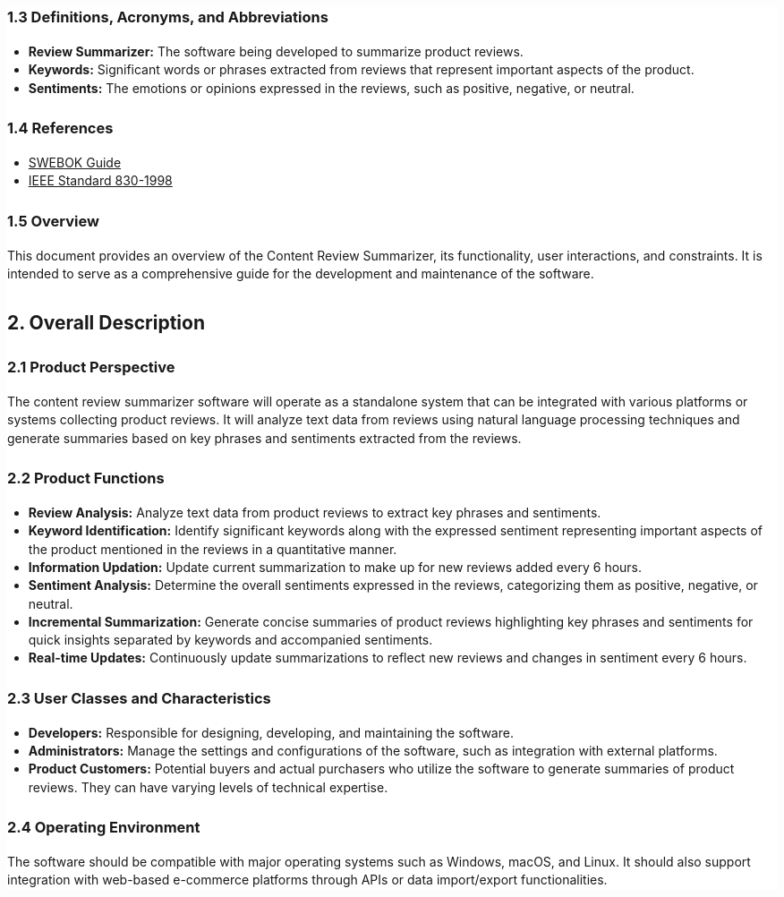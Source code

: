 ### 1.3 Definitions, Acronyms, and Abbreviations
- **Review Summarizer:** The software being developed to summarize product reviews.
- **Keywords:** Significant words or phrases extracted from reviews that represent important aspects of the product.
- **Sentiments:** The emotions or opinions expressed in the reviews, such as positive, negative, or neutral.

### 1.4 References
- [SWEBOK Guide](https://www.computer.org/web/swebok)
- [IEEE Standard 830-1998](https://standards.ieee.org/standard/830-1998.html)

### 1.5 Overview
This document provides an overview of the Content Review Summarizer, its functionality, user interactions, and constraints. It is intended to serve as a comprehensive guide for the development and maintenance of the software.

## 2. Overall Description

### 2.1 Product Perspective
The content review summarizer software will operate as a standalone system that can be integrated with various platforms or systems collecting product reviews. It will analyze text data from reviews using natural language processing techniques and generate summaries based on key phrases and sentiments extracted from the reviews.

### 2.2 Product Functions
- **Review Analysis:** Analyze text data from product reviews to extract key phrases and sentiments.
- **Keyword Identification:** Identify significant keywords along with the expressed sentiment representing important aspects of the product mentioned in the reviews in a quantitative manner.
- **Information Updation:** Update current summarization to make up for new reviews added every 6 hours.
- **Sentiment Analysis:** Determine the overall sentiments expressed in the reviews, categorizing them as positive, negative, or neutral.
- **Incremental Summarization:** Generate concise summaries of product reviews highlighting key phrases and sentiments for quick insights separated by keywords and accompanied sentiments.
- **Real-time Updates:** Continuously update summarizations to reflect new reviews and changes in sentiment every 6 hours.

### 2.3 User Classes and Characteristics
- **Developers:** Responsible for designing, developing, and maintaining the software.
- **Administrators:** Manage the settings and configurations of the software, such as integration with external platforms.
- **Product Customers:** Potential buyers and actual purchasers who utilize the software to generate summaries of product reviews. They can have varying levels of technical expertise.

### 2.4 Operating Environment
The software should be compatible with major operating systems such as Windows, macOS, and Linux. It should also support integration with web-based e-commerce platforms through APIs or data import/export functionalities.
